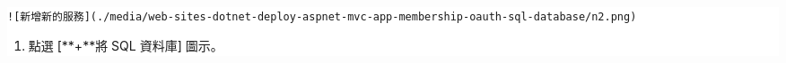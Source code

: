     ![新增新的服務](./media/web-sites-dotnet-deploy-aspnet-mvc-app-membership-oauth-sql-database/n2.png)

1. 點選 [**+**將 SQL 資料庫] 圖示。


[Add an OAuth Provider]: #addOauth
[setupwindowsazureenv]: #bkmk_setupwindowsazure
[createapplication]: #bkmk_createmvc4app
[deployapp1]: #bkmk_deploytowindowsazure1
[deployapp11]: #bkmk_deploytowindowsazure11
[adddb]: #bkmk_addadatabase
[rx2]: ./media/web-sites-dotnet-deploy-aspnet-mvc-app-membership-oauth-sql-database/rx2.png
[rx5]: ./media/web-sites-dotnet-deploy-aspnet-mvc-app-membership-oauth-sql-database-vs2013/rx5.png
[rx6]: ./media/web-sites-dotnet-deploy-aspnet-mvc-app-membership-oauth-sql-database-vs2013/rx6.png
[rx7]: ./media/web-sites-dotnet-deploy-aspnet-mvc-app-membership-oauth-sql-database-vs2013/rx7.png
[rx8]: ./media/web-sites-dotnet-deploy-aspnet-mvc-app-membership-oauth-sql-database-vs2013/rx8.png
[rx9]: ./media/web-sites-dotnet-deploy-aspnet-mvc-app-membership-oauth-sql-database-vs2013/rx9.png
[rxb]: ./media/web-sites-dotnet-deploy-aspnet-mvc-app-membership-oauth-sql-database/rxb.png
[rxSSL]: ./media/web-sites-dotnet-deploy-aspnet-mvc-app-membership-oauth-sql-database/rxSSL.png
[rxNOT]: ./media/web-sites-dotnet-deploy-aspnet-mvc-app-membership-oauth-sql-database-vs2013/rxNOT.png
[rxNOT2]: ./media/web-sites-dotnet-deploy-aspnet-mvc-app-membership-oauth-sql-database-vs2013/rxNOT2.png
[rxNOT]: ./media/web-sites-dotnet-deploy-aspnet-mvc-app-membership-oauth-sql-database-vs2013/rxNOT.png
[rxNOT]: ./media/web-sites-dotnet-deploy-aspnet-mvc-app-membership-oauth-sql-database-vs2013/rxNOT.png
[rxNOT]: ./media/web-sites-dotnet-deploy-aspnet-mvc-app-membership-oauth-sql-database-vs2013/rxNOT.png
[rr1]: ./media/web-sites-dotnet-deploy-aspnet-mvc-app-membership-oauth-sql-database-vs2013/rr1.png
[rxPrevDB]: ./media/web-sites-dotnet-deploy-aspnet-mvc-app-membership-oauth-sql-database-vs2013/rxPrevDB.png
[rxWSnew]: ./media/web-sites-dotnet-deploy-aspnet-mvc-app-membership-oauth-sql-database-vs2013/rxWSnew2.png
[rxCreateWSwithDB]: ./media/web-sites-dotnet-deploy-aspnet-mvc-app-membership-oauth-sql-database-vs2013/rxCreateWSwithDB.png
[setup007]: ./media/web-sites-dotnet-deploy-aspnet-mvc-app-membership-oauth-sql-database-vs2013/dntutmobile-setup-azure-site-004.png
[newapp004]: ./media/web-sites-dotnet-deploy-aspnet-mvc-app-membership-oauth-sql-database/dntutmobile-createapp-004.png
[firsdeploy003]: ./media/web-sites-dotnet-deploy-aspnet-mvc-app-membership-oauth-sql-database/dntutmobile-deploy1-publish-001.png
[adddb002]: ./media/web-sites-dotnet-deploy-aspnet-mvc-app-membership-oauth-sql-database/dntutmobile-adddatabase-002.png
[addcode001]: ./media/web-sites-dotnet-deploy-aspnet-mvc-app-membership-oauth-sql-database/dntutmobile-controller-add-context-menu.png
[addcode008]: ./media/web-sites-dotnet-deploy-aspnet-mvc-app-membership-oauth-sql-database-vs2013/dntutmobile-migrations-package-manager-menu.png
[addcode009]: ./media/web-sites-dotnet-deploy-aspnet-mvc-app-membership-oauth-sql-database/dntutmobile-migrations-package-manager-console.png
[Important information about ASP.NET in Azure web apps]: #aspnetwindowsazureinfo
[Next steps]: #nextsteps
[ImportPublishSettings]: ./media/web-sites-dotnet-deploy-aspnet-mvc-app-membership-oauth-sql-database-vs2013/ImportPublishSettings.png